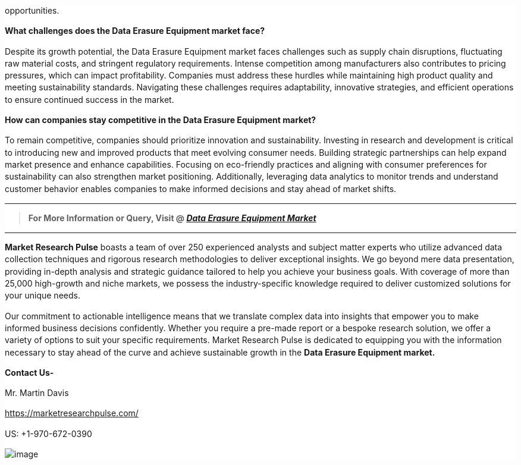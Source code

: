 opportunities.</p><p><strong>What challenges does the Data Erasure Equipment market face?</strong></p><p>Despite its growth potential, the Data Erasure Equipment market faces challenges such as supply chain disruptions, fluctuating raw material costs, and stringent regulatory requirements. Intense competition among manufacturers also contributes to pricing pressures, which can impact profitability. Companies must address these hurdles while maintaining high product quality and meeting sustainability standards. Navigating these challenges requires adaptability, innovative strategies, and efficient operations to ensure continued success in the market.</p><p><strong>How can companies stay competitive in the Data Erasure Equipment market?</strong></p><p>To remain competitive, companies should prioritize innovation and sustainability. Investing in research and development is critical to introducing new and improved products that meet evolving consumer needs. Building strategic partnerships can help expand market presence and enhance capabilities. Focusing on eco-friendly practices and aligning with consumer preferences for sustainability can also strengthen market positioning. Additionally, leveraging data analytics to monitor trends and understand customer behavior enables companies to make informed decisions and stay ahead of market shifts.</p><hr /><blockquote><p><strong>For More Information or Query, Visit @&nbsp;<em><a href="https://marketresearchpulse.com/report/123328/data-erasure-equipment-market?utm_source=Linkedin&utm_medium=0112">Data Erasure Equipment Market</a></em></strong></p></blockquote><hr /><p><strong>Market Research Pulse</strong> boasts a team of over 250 experienced analysts and subject matter experts who utilize advanced data collection techniques and rigorous research methodologies to deliver exceptional insights. We go beyond mere data presentation, providing in-depth analysis and strategic guidance tailored to help you achieve your business goals. With coverage of more than 25,000 high-growth and niche markets, we possess the industry-specific knowledge required to deliver customized solutions for your unique needs.</p><p>Our commitment to actionable intelligence means that we translate complex data into insights that empower you to make informed business decisions confidently. Whether you require a pre-made report or a bespoke research solution, we offer a variety of options to suit your specific requirements. Market Research Pulse is dedicated to equipping you with the information necessary to stay ahead of the curve and achieve sustainable growth in the <strong>Data Erasure Equipment market.</strong></p><p><strong>Contact Us-</strong></p><p>Mr. Martin Davis</p><p>https://marketresearchpulse.com/</p><p>US: +1-970-672-0390</p>
![image](https://github.com/user-attachments/assets/0b7eae90-f823-43dd-b1b2-14527cafdb3d)
